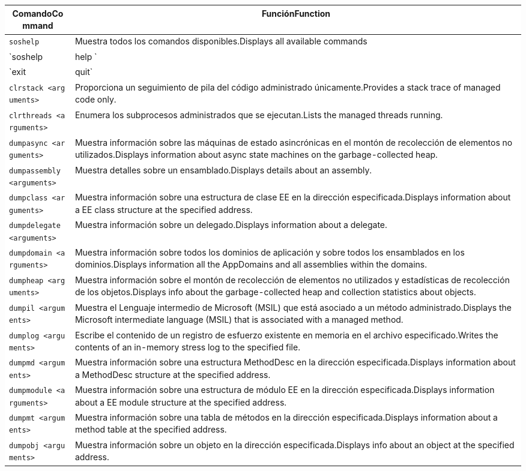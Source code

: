 | <span data-ttu-id="eacc2-146">Comando</span><span class="sxs-lookup"><span data-stu-id="eacc2-146">Command</span></span>                             | <span data-ttu-id="eacc2-147">Función</span><span class="sxs-lookup"><span data-stu-id="eacc2-147">Function</span></span>                                                                                      |
| ----------------------------------- | --------------------------------------------------------------------------------------------- |
| `soshelp`                           | <span data-ttu-id="eacc2-148">Muestra todos los comandos disponibles.</span><span class="sxs-lookup"><span data-stu-id="eacc2-148">Displays all available commands</span></span>                                                               |
| `soshelp|help <command>`            | <span data-ttu-id="eacc2-149">Muestra el comando especificado.</span><span class="sxs-lookup"><span data-stu-id="eacc2-149">Displays the specified command.</span></span>                                                               |
| `exit|quit`                         | <span data-ttu-id="eacc2-150">Sale del modo interactivo.</span><span class="sxs-lookup"><span data-stu-id="eacc2-150">Exits interactive mode.</span></span>                                                                       |
| `clrstack <arguments>`              | <span data-ttu-id="eacc2-151">Proporciona un seguimiento de pila del código administrado únicamente.</span><span class="sxs-lookup"><span data-stu-id="eacc2-151">Provides a stack trace of managed code only.</span></span>                                                  |
| `clrthreads <arguments>`            | <span data-ttu-id="eacc2-152">Enumera los subprocesos administrados que se ejecutan.</span><span class="sxs-lookup"><span data-stu-id="eacc2-152">Lists the managed threads running.</span></span>                                                            |
| `dumpasync <arguments>`             | <span data-ttu-id="eacc2-153">Muestra información sobre las máquinas de estado asincrónicas en el montón de recolección de elementos no utilizados.</span><span class="sxs-lookup"><span data-stu-id="eacc2-153">Displays information about async state machines on the garbage-collected heap.</span></span>                |
| `dumpassembly <arguments>`          | <span data-ttu-id="eacc2-154">Muestra detalles sobre un ensamblado.</span><span class="sxs-lookup"><span data-stu-id="eacc2-154">Displays details about an assembly.</span></span>                                                           |
| `dumpclass <arguments>`             | <span data-ttu-id="eacc2-155">Muestra información sobre una estructura de clase EE en la dirección especificada.</span><span class="sxs-lookup"><span data-stu-id="eacc2-155">Displays information about a EE class structure at the specified address.</span></span>                     |
| `dumpdelegate <arguments>`          | <span data-ttu-id="eacc2-156">Muestra información sobre un delegado.</span><span class="sxs-lookup"><span data-stu-id="eacc2-156">Displays information about a delegate.</span></span>                                                        |
| `dumpdomain <arguments>`            | <span data-ttu-id="eacc2-157">Muestra información sobre todos los dominios de aplicación y sobre todos los ensamblados en los dominios.</span><span class="sxs-lookup"><span data-stu-id="eacc2-157">Displays information all the AppDomains and all assemblies within the domains.</span></span>                |
| `dumpheap <arguments>`              | <span data-ttu-id="eacc2-158">Muestra información sobre el montón de recolección de elementos no utilizados y estadísticas de recolección de los objetos.</span><span class="sxs-lookup"><span data-stu-id="eacc2-158">Displays info about the garbage-collected heap and collection statistics about objects.</span></span>       |
| `dumpil <arguments>`                | <span data-ttu-id="eacc2-159">Muestra el Lenguaje intermedio de Microsoft (MSIL) que está asociado a un método administrado.</span><span class="sxs-lookup"><span data-stu-id="eacc2-159">Displays the Microsoft intermediate language (MSIL) that is associated with a managed method.</span></span> |
| `dumplog <arguments>`               | <span data-ttu-id="eacc2-160">Escribe el contenido de un registro de esfuerzo existente en memoria en el archivo especificado.</span><span class="sxs-lookup"><span data-stu-id="eacc2-160">Writes the contents of an in-memory stress log to the specified file.</span></span>                         |
| `dumpmd <arguments>`                | <span data-ttu-id="eacc2-161">Muestra información sobre una estructura MethodDesc en la dirección especificada.</span><span class="sxs-lookup"><span data-stu-id="eacc2-161">Displays information about a MethodDesc structure at the specified address.</span></span>                   |
| `dumpmodule <arguments>`            | <span data-ttu-id="eacc2-162">Muestra información sobre una estructura de módulo EE en la dirección especificada.</span><span class="sxs-lookup"><span data-stu-id="eacc2-162">Displays information about a EE module structure at the specified address.</span></span>                    |
| `dumpmt <arguments>`                | <span data-ttu-id="eacc2-163">Muestra información sobre una tabla de métodos en la dirección especificada.</span><span class="sxs-lookup"><span data-stu-id="eacc2-163">Displays information about a method table at the specified address.</span></span>                           |
| `dumpobj <arguments>`               | <span data-ttu-id="eacc2-164">Muestra información sobre un objeto en la dirección especificada.</span><span class="sxs-lookup"><span data-stu-id="eacc2-164">Displays info about an object at the specified address.</span></span>                                       |